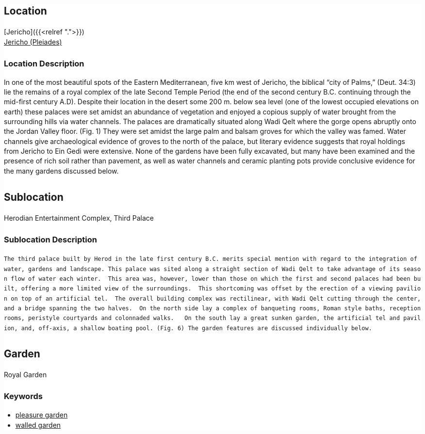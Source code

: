

## Location

[Jericho]({{<relref ".">}}) \
[Jericho (Pleiades)](https://pleiades.stoa.org/places/687917)

### Location Description

In one of the most beautiful spots of the Eastern Mediterranean, five km west of Jericho, the biblical “city of Palms,” (Deut. 34:3) lie the remains of a royal complex of the late Second Temple Period (the end of the second century B.C. continuing through the mid-first century A.D).  Despite their location in the desert some 200 m. below sea level (one of the lowest occupied elevations on earth) these palaces were set amidst an abundance of vegetation and enjoyed a copious supply of water brought from the surrounding hills via water channels.  The palaces are dramatically situated along Wadi Qelt where the gorge opens abruptly onto the Jordan Valley floor. (Fig. 1) They were set amidst the large palm and balsam groves for which the valley was famed.  Water channels give archaeological evidence of groves to the north of the palace, but literary evidence suggests that royal holdings from Jericho to Ein Gedi were extensive. None of the gardens have been fully excavated, but many have been examined and the presence of rich soil rather than pavement, as well as water channels and ceramic planting pots provide conclusive evidence for the many gardens discussed below.





## Sublocation
Herodian Entertainment Complex, Third Palace




### Sublocation Description

	The third palace built by Herod in the late first century B.C. merits special mention with regard to the integration of water, gardens and landscape. This palace was sited along a straight section of Wadi Qelt to take advantage of its season flow of water each winter.  This area was, however, lower than those on which the first and second palaces had been built, offering a more limited view of the surroundings.  This shortcoming was offset by the erection of a viewing pavilion on top of an artificial tel.  The overall building complex was rectilinear, with Wadi Qelt cutting through the center, and a bridge spanning the two halves.  On the north side lay a complex of banqueting rooms, Roman style baths, reception rooms, peristyle courtyards and colonnaded walks.   On the south lay a great sunken garden, the artificial tel and pavilion, and, off-axis, a shallow boating pool. (Fig. 6) The garden features are discussed individually below.

## Garden

Royal Garden

### Keywords

- [pleasure garden](http://www.getty.edu/vow/AATFullDisplay?find=garden&logic=AND&note=&english=N&prev_page=4&subjectid=300008115)
- [walled garden](http://www.getty.edu/vow/AATFullDisplay?find=garden&logic=AND&note=&english=N&prev_page=5&subjectid=300008129)
